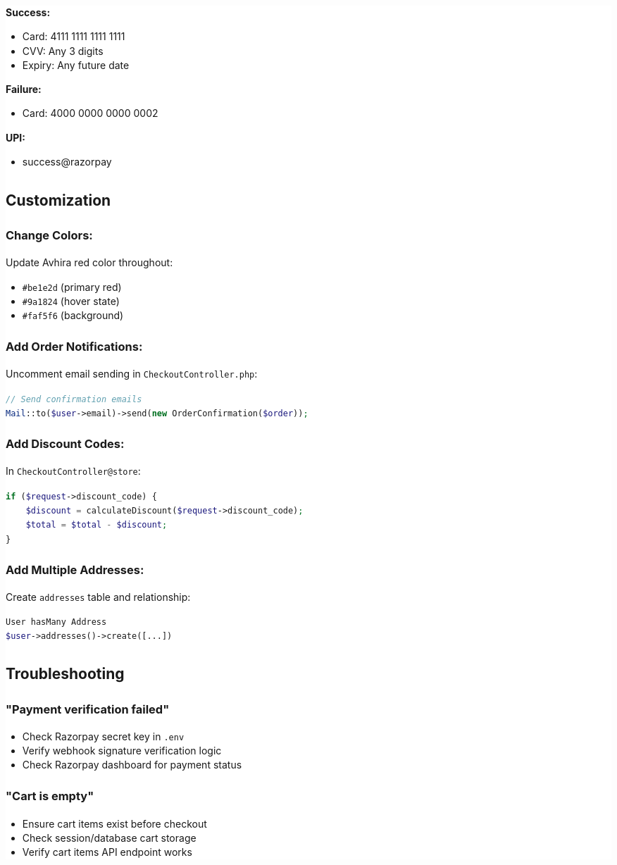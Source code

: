 **Success:**
- Card: 4111 1111 1111 1111
- CVV: Any 3 digits
- Expiry: Any future date

**Failure:**
- Card: 4000 0000 0000 0002

**UPI:**
- success@razorpay

## Customization

### Change Colors:
Update Avhira red color throughout:
- `#be1e2d` (primary red)
- `#9a1824` (hover state)
- `#faf5f6` (background)

### Add Order Notifications:
Uncomment email sending in `CheckoutController.php`:
```php
// Send confirmation emails
Mail::to($user->email)->send(new OrderConfirmation($order));
```

### Add Discount Codes:
In `CheckoutController@store`:
```php
if ($request->discount_code) {
    $discount = calculateDiscount($request->discount_code);
    $total = $total - $discount;
}
```

### Add Multiple Addresses:
Create `addresses` table and relationship:
```php
User hasMany Address
$user->addresses()->create([...])
```

## Troubleshooting

### "Payment verification failed"
- Check Razorpay secret key in `.env`
- Verify webhook signature verification logic
- Check Razorpay dashboard for payment status

### "Cart is empty"
- Ensure cart items exist before checkout
- Check session/database cart storage
- Verify cart items API endpoint works
